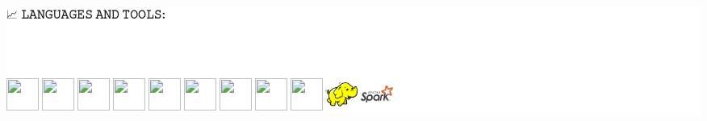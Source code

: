 <g-emoji class="g-emoji" alias="chart_with_upwards_trend" fallback-src="https://github.githubassets.com/images/icons/emoji/unicode/1f4c8.png">📈</g-emoji> **𝙻𝙰𝙽𝙶𝚄𝙰𝙶𝙴𝚂 𝙰𝙽𝙳 𝚃𝙾𝙾𝙻𝚂:**  

<br/>
<br/>

<code><img height="40" width="40" src="https://raw.githubusercontent.com/github/explore/80688e429a7d4ef2fca1e82350fe8e3517d3494d/topics/python/python.png"></code>
<code><img height="40" width="40" src="https://raw.githubusercontent.com/github/explore/80688e429a7d4ef2fca1e82350fe8e3517d3494d/topics/android/android.png"></code>
<code><img height="40" width="40" src="https://raw.githubusercontent.com/github/explore/80688e429a7d4ef2fca1e82350fe8e3517d3494d/topics/kotlin/kotlin.png"></code>
<code><img height="40" width="40" src="https://images.vexels.com/media/users/3/166401/isolated/preview/b82aa7ac3f736dd78570dd3fa3fa9e24-java-programming-language-icon-by-vexels.png"></code>
<code><img height="40" width="40" src="https://www.naveedashfaq.me/img/c++.png"></code>
<code><img height="40" width="40" src="https://cdn.iconscout.com/icon/free/png-512/c-programming-569564.png"></code>
<code><img height="40" width="40" src="https://raw.githubusercontent.com/github/explore/80688e429a7d4ef2fca1e82350fe8e3517d3494d/topics/html/html.png"></code>
<code><img height="40" width="40" src="https://cdn.iconscout.com/icon/free/png-256/css-131-722685.png"></code>
<code><img height="40" width="40" src="https://raw.githubusercontent.com/github/explore/80688e429a7d4ef2fca1e82350fe8e3517d3494d/topics/javascript/javascript.png"></code>
<code><img height="40" width="40" src="https://raw.githubusercontent.com/malone0323/malone0323/master/assets/hadoop.svg"></code>
<code><img height="40" width="40" src="https://raw.githubusercontent.com/malone0323/malone0323/master/assets/apache_spark.svg"></code>